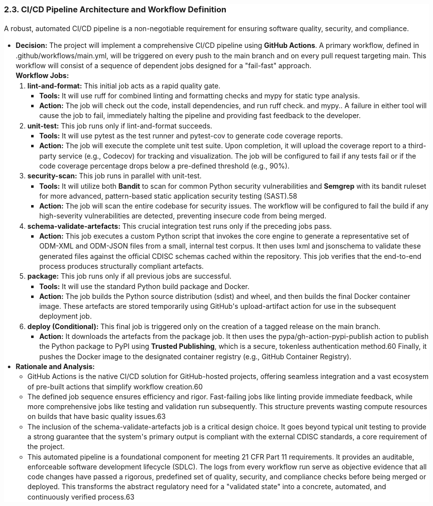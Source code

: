 ### **2.3. CI/CD Pipeline Architecture and Workflow Definition**

A robust, automated CI/CD pipeline is a non-negotiable requirement for ensuring software quality, security, and compliance.

* **Decision:** The project will implement a comprehensive CI/CD pipeline using **GitHub Actions**. A primary workflow, defined in .github/workflows/main.yml, will be triggered on every push to the main branch and on every pull request targeting main. This workflow will consist of a sequence of dependent jobs designed for a "fail-fast" approach.  
  **Workflow Jobs:**  
  1. **lint-and-format:** This initial job acts as a rapid quality gate.  
     * **Tools:** It will use ruff for combined linting and formatting checks and mypy for static type analysis.  
     * **Action:** The job will check out the code, install dependencies, and run ruff check. and mypy.. A failure in either tool will cause the job to fail, immediately halting the pipeline and providing fast feedback to the developer.  
  2. **unit-test:** This job runs only if lint-and-format succeeds.  
     * **Tools:** It will use pytest as the test runner and pytest-cov to generate code coverage reports.  
     * **Action:** The job will execute the complete unit test suite. Upon completion, it will upload the coverage report to a third-party service (e.g., Codecov) for tracking and visualization. The job will be configured to fail if any tests fail or if the code coverage percentage drops below a pre-defined threshold (e.g., 90%).  
  3. **security-scan:** This job runs in parallel with unit-test.  
     * **Tools:** It will utilize both **Bandit** to scan for common Python security vulnerabilities and **Semgrep** with its bandit ruleset for more advanced, pattern-based static application security testing (SAST).58  
     * **Action:** The job will scan the entire codebase for security issues. The workflow will be configured to fail the build if any high-severity vulnerabilities are detected, preventing insecure code from being merged.  
  4. **schema-validate-artefacts:** This crucial integration test runs only if the preceding jobs pass.  
     * **Action:** This job executes a custom Python script that invokes the core engine to generate a representative set of ODM-XML and ODM-JSON files from a small, internal test corpus. It then uses lxml and jsonschema to validate these generated files against the official CDISC schemas cached within the repository. This job verifies that the end-to-end process produces structurally compliant artefacts.  
  5. **package:** This job runs only if all previous jobs are successful.  
     * **Tools:** It will use the standard Python build package and Docker.  
     * **Action:** The job builds the Python source distribution (sdist) and wheel, and then builds the final Docker container image. These artefacts are stored temporarily using GitHub's upload-artifact action for use in the subsequent deployment job.  
  6. **deploy (Conditional):** This final job is triggered only on the creation of a tagged release on the main branch.  
     * **Action:** It downloads the artefacts from the package job. It then uses the pypa/gh-action-pypi-publish action to publish the Python package to PyPI using **Trusted Publishing**, which is a secure, tokenless authentication method.60 Finally, it pushes the Docker image to the designated container registry (e.g., GitHub Container Registry).  
* **Rationale and Analysis:**  
  * GitHub Actions is the native CI/CD solution for GitHub-hosted projects, offering seamless integration and a vast ecosystem of pre-built actions that simplify workflow creation.60  
  * The defined job sequence ensures efficiency and rigor. Fast-failing jobs like linting provide immediate feedback, while more comprehensive jobs like testing and validation run subsequently. This structure prevents wasting compute resources on builds that have basic quality issues.63  
  * The inclusion of the schema-validate-artefacts job is a critical design choice. It goes beyond typical unit testing to provide a strong guarantee that the system's primary output is compliant with the external CDISC standards, a core requirement of the project.  
  * This automated pipeline is a foundational component for meeting 21 CFR Part 11 requirements. It provides an auditable, enforceable software development lifecycle (SDLC). The logs from every workflow run serve as objective evidence that all code changes have passed a rigorous, predefined set of quality, security, and compliance checks before being merged or deployed. This transforms the abstract regulatory need for a "validated state" into a concrete, automated, and continuously verified process.63
